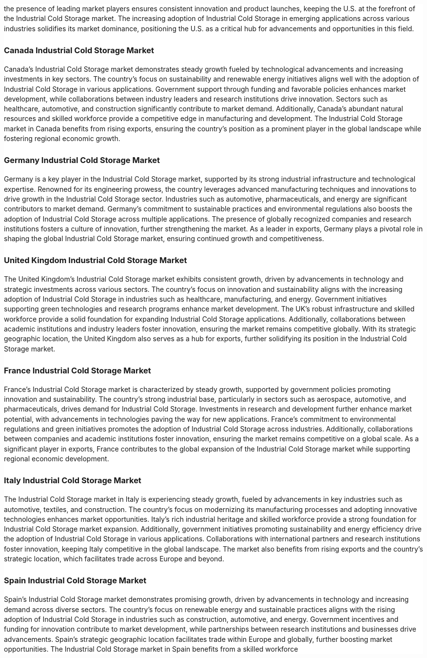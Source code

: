 the presence of leading market players ensures consistent innovation and product launches, keeping the U.S. at the forefront of the Industrial Cold Storage market. The increasing adoption of Industrial Cold Storage in emerging applications across various industries solidifies its market dominance, positioning the U.S. as a critical hub for advancements and opportunities in this field.</p><h3>Canada Industrial Cold Storage Market</h3><p>Canada&rsquo;s Industrial Cold Storage market demonstrates steady growth fueled by technological advancements and increasing investments in key sectors. The country&rsquo;s focus on sustainability and renewable energy initiatives aligns well with the adoption of Industrial Cold Storage in various applications. Government support through funding and favorable policies enhances market development, while collaborations between industry leaders and research institutions drive innovation. Sectors such as healthcare, automotive, and construction significantly contribute to market demand. Additionally, Canada&rsquo;s abundant natural resources and skilled workforce provide a competitive edge in manufacturing and development. The Industrial Cold Storage market in Canada benefits from rising exports, ensuring the country&rsquo;s position as a prominent player in the global landscape while fostering regional economic growth.</p><h3>Germany Industrial Cold Storage Market</h3><p>Germany is a key player in the Industrial Cold Storage market, supported by its strong industrial infrastructure and technological expertise. Renowned for its engineering prowess, the country leverages advanced manufacturing techniques and innovations to drive growth in the Industrial Cold Storage sector. Industries such as automotive, pharmaceuticals, and energy are significant contributors to market demand. Germany&rsquo;s commitment to sustainable practices and environmental regulations also boosts the adoption of Industrial Cold Storage across multiple applications. The presence of globally recognized companies and research institutions fosters a culture of innovation, further strengthening the market. As a leader in exports, Germany plays a pivotal role in shaping the global Industrial Cold Storage market, ensuring continued growth and competitiveness.</p><h3>United Kingdom Industrial Cold Storage Market</h3><p>The United Kingdom&rsquo;s Industrial Cold Storage market exhibits consistent growth, driven by advancements in technology and strategic investments across various sectors. The country&rsquo;s focus on innovation and sustainability aligns with the increasing adoption of Industrial Cold Storage in industries such as healthcare, manufacturing, and energy. Government initiatives supporting green technologies and research programs enhance market development. The UK&rsquo;s robust infrastructure and skilled workforce provide a solid foundation for expanding Industrial Cold Storage applications. Additionally, collaborations between academic institutions and industry leaders foster innovation, ensuring the market remains competitive globally. With its strategic geographic location, the United Kingdom also serves as a hub for exports, further solidifying its position in the Industrial Cold Storage market.</p><h3>France Industrial Cold Storage Market</h3><p>France&rsquo;s Industrial Cold Storage market is characterized by steady growth, supported by government policies promoting innovation and sustainability. The country&rsquo;s strong industrial base, particularly in sectors such as aerospace, automotive, and pharmaceuticals, drives demand for Industrial Cold Storage. Investments in research and development further enhance market potential, with advancements in technologies paving the way for new applications. France&rsquo;s commitment to environmental regulations and green initiatives promotes the adoption of Industrial Cold Storage across industries. Additionally, collaborations between companies and academic institutions foster innovation, ensuring the market remains competitive on a global scale. As a significant player in exports, France contributes to the global expansion of the Industrial Cold Storage market while supporting regional economic development.</p><h3>Italy Industrial Cold Storage Market</h3><p>The Industrial Cold Storage market in Italy is experiencing steady growth, fueled by advancements in key industries such as automotive, textiles, and construction. The country&rsquo;s focus on modernizing its manufacturing processes and adopting innovative technologies enhances market opportunities. Italy&rsquo;s rich industrial heritage and skilled workforce provide a strong foundation for Industrial Cold Storage market expansion. Additionally, government initiatives promoting sustainability and energy efficiency drive the adoption of Industrial Cold Storage in various applications. Collaborations with international partners and research institutions foster innovation, keeping Italy competitive in the global landscape. The market also benefits from rising exports and the country&rsquo;s strategic location, which facilitates trade across Europe and beyond.</p><h3>Spain Industrial Cold Storage Market</h3><p>Spain&rsquo;s Industrial Cold Storage market demonstrates promising growth, driven by advancements in technology and increasing demand across diverse sectors. The country&rsquo;s focus on renewable energy and sustainable practices aligns with the rising adoption of Industrial Cold Storage in industries such as construction, automotive, and energy. Government incentives and funding for innovation contribute to market development, while partnerships between research institutions and businesses drive advancements. Spain&rsquo;s strategic geographic location facilitates trade within Europe and globally, further boosting market opportunities. The Industrial Cold Storage market in Spain benefits from a skilled workforce